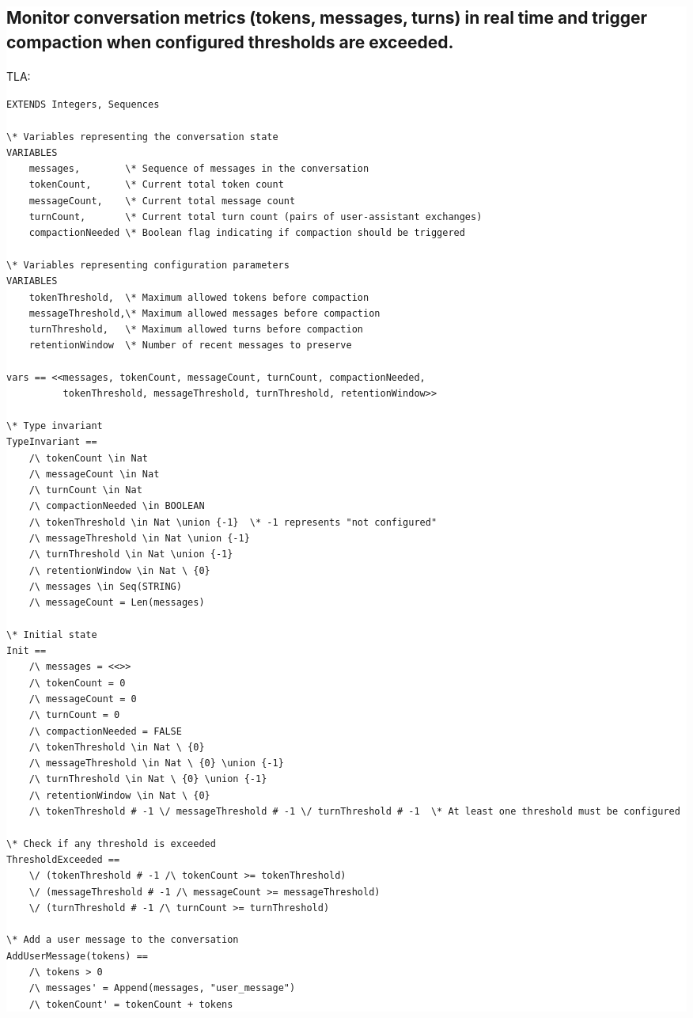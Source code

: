## Monitor conversation metrics (tokens, messages, turns) in real time and trigger compaction when configured thresholds are exceeded.
TLA:
```---- MODULE ConversationMetricsMonitoring ----
EXTENDS Integers, Sequences

\* Variables representing the conversation state
VARIABLES 
    messages,        \* Sequence of messages in the conversation
    tokenCount,      \* Current total token count
    messageCount,    \* Current total message count
    turnCount,       \* Current total turn count (pairs of user-assistant exchanges)
    compactionNeeded \* Boolean flag indicating if compaction should be triggered

\* Variables representing configuration parameters
VARIABLES
    tokenThreshold,  \* Maximum allowed tokens before compaction
    messageThreshold,\* Maximum allowed messages before compaction
    turnThreshold,   \* Maximum allowed turns before compaction
    retentionWindow  \* Number of recent messages to preserve

vars == <<messages, tokenCount, messageCount, turnCount, compactionNeeded, 
          tokenThreshold, messageThreshold, turnThreshold, retentionWindow>>

\* Type invariant
TypeInvariant ==
    /\ tokenCount \in Nat
    /\ messageCount \in Nat
    /\ turnCount \in Nat
    /\ compactionNeeded \in BOOLEAN
    /\ tokenThreshold \in Nat \union {-1}  \* -1 represents "not configured"
    /\ messageThreshold \in Nat \union {-1}
    /\ turnThreshold \in Nat \union {-1}
    /\ retentionWindow \in Nat \ {0}
    /\ messages \in Seq(STRING)
    /\ messageCount = Len(messages)

\* Initial state
Init ==
    /\ messages = <<>>
    /\ tokenCount = 0
    /\ messageCount = 0
    /\ turnCount = 0
    /\ compactionNeeded = FALSE
    /\ tokenThreshold \in Nat \ {0}
    /\ messageThreshold \in Nat \ {0} \union {-1}
    /\ turnThreshold \in Nat \ {0} \union {-1}
    /\ retentionWindow \in Nat \ {0}
    /\ tokenThreshold # -1 \/ messageThreshold # -1 \/ turnThreshold # -1  \* At least one threshold must be configured

\* Check if any threshold is exceeded
ThresholdExceeded ==
    \/ (tokenThreshold # -1 /\ tokenCount >= tokenThreshold)
    \/ (messageThreshold # -1 /\ messageCount >= messageThreshold)
    \/ (turnThreshold # -1 /\ turnCount >= turnThreshold)

\* Add a user message to the conversation
AddUserMessage(tokens) ==
    /\ tokens > 0
    /\ messages' = Append(messages, "user_message")
    /\ tokenCount' = tokenCount + tokens
```